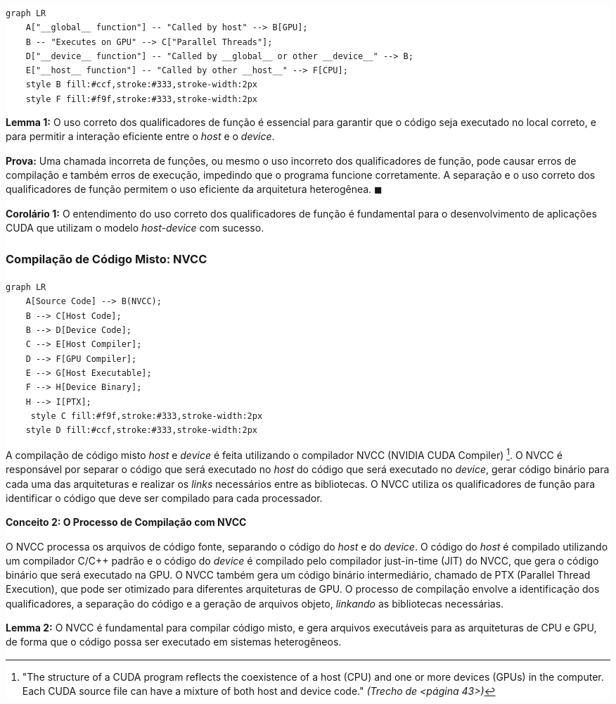 ```mermaid
graph LR
    A["__global__ function"] -- "Called by host" --> B[GPU];
    B -- "Executes on GPU" --> C["Parallel Threads"];
    D["__device__ function"] -- "Called by __global__ or other __device__" --> B;
    E["__host__ function"] -- "Called by other __host__" --> F[CPU];
    style B fill:#ccf,stroke:#333,stroke-width:2px
    style F fill:#f9f,stroke:#333,stroke-width:2px
```

**Lemma 1:** O uso correto dos qualificadores de função é essencial para garantir que o código seja executado no local correto, e para permitir a interação eficiente entre o *host* e o *device*.

**Prova:** Uma chamada incorreta de funções, ou mesmo o uso incorreto dos qualificadores de função, pode causar erros de compilação e também erros de execução, impedindo que o programa funcione corretamente. A separação e o uso correto dos qualificadores de função permitem o uso eficiente da arquitetura heterogênea. $\blacksquare$

**Corolário 1:** O entendimento do uso correto dos qualificadores de função é fundamental para o desenvolvimento de aplicações CUDA que utilizam o modelo *host-device* com sucesso.

### Compilação de Código Misto: NVCC

```mermaid
graph LR
    A[Source Code] --> B(NVCC);
    B --> C[Host Code];
    B --> D[Device Code];
    C --> E[Host Compiler];
    D --> F[GPU Compiler];
    E --> G[Host Executable];
    F --> H[Device Binary];
    H --> I[PTX];
     style C fill:#f9f,stroke:#333,stroke-width:2px
    style D fill:#ccf,stroke:#333,stroke-width:2px
```

A compilação de código misto *host* e *device* é feita utilizando o compilador NVCC (NVIDIA CUDA Compiler) [^3]. O NVCC é responsável por separar o código que será executado no *host* do código que será executado no *device*, gerar código binário para cada uma das arquiteturas e realizar os *links* necessários entre as bibliotecas. O NVCC utiliza os qualificadores de função para identificar o código que deve ser compilado para cada processador.

**Conceito 2: O Processo de Compilação com NVCC**

O NVCC processa os arquivos de código fonte, separando o código do *host* e do *device*. O código do *host* é compilado utilizando um compilador C/C++ padrão e o código do *device* é compilado pelo compilador just-in-time (JIT) do NVCC, que gera o código binário que será executado na GPU. O NVCC também gera um código binário intermediário, chamado de PTX (Parallel Thread Execution), que pode ser otimizado para diferentes arquiteturas de GPU. O processo de compilação envolve a identificação dos qualificadores, a separação do código e a geração de arquivos objeto, *linkando* as bibliotecas necessárias.

**Lemma 2:** O NVCC é fundamental para compilar código misto, e gera arquivos executáveis para as arquiteturas de CPU e GPU, de forma que o código possa ser executado em sistemas heterogêneos.


[^3]: "The structure of a CUDA program reflects the coexistence of a host (CPU) and one or more devices (GPUs) in the computer. Each CUDA source file can have a mixture of both host and device code." *(Trecho de <página 43>)*
[^15]: "First, there is a CUDA specific keyword `__global__` in front of the declaration of `vecAddKernel()`. This keyword indicates that the function is a kernel and that it can be called from a host function to generate a grid of threads on a device." *(Trecho de <página 55>)*
[^17]: "When the host code launches a kernel, it sets the grid and thread block dimensions via execution configuration parameters. This is illustrated in Figure 3.13." *(Trecho de <página 57>)*